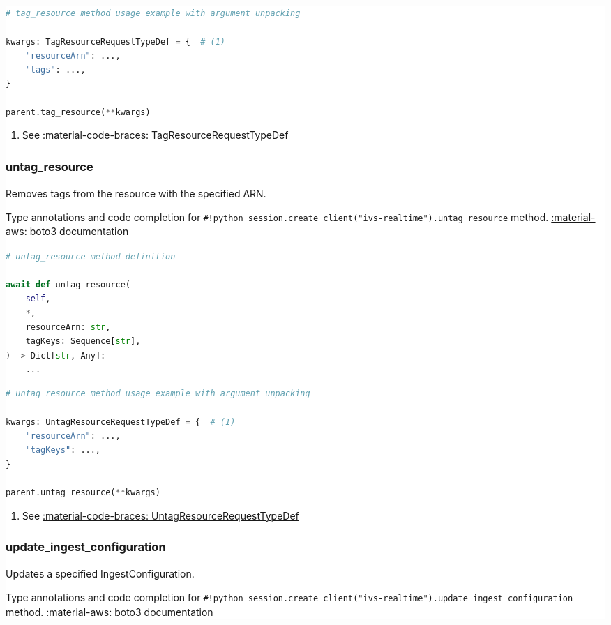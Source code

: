 

```python
# tag_resource method usage example with argument unpacking

kwargs: TagResourceRequestTypeDef = {  # (1)
    "resourceArn": ...,
    "tags": ...,
}

parent.tag_resource(**kwargs)
```

1. See [:material-code-braces: TagResourceRequestTypeDef](./type_defs.md#tagresourcerequesttypedef) 

### untag\_resource

Removes tags from the resource with the specified ARN.

Type annotations and code completion for `#!python session.create_client("ivs-realtime").untag_resource` method.
[:material-aws: boto3 documentation](https://boto3.amazonaws.com/v1/documentation/api/latest/reference/services/ivs-realtime/client/untag_resource.html)

```python
# untag_resource method definition

await def untag_resource(
    self,
    *,
    resourceArn: str,
    tagKeys: Sequence[str],
) -> Dict[str, Any]:
    ...
```



```python
# untag_resource method usage example with argument unpacking

kwargs: UntagResourceRequestTypeDef = {  # (1)
    "resourceArn": ...,
    "tagKeys": ...,
}

parent.untag_resource(**kwargs)
```

1. See [:material-code-braces: UntagResourceRequestTypeDef](./type_defs.md#untagresourcerequesttypedef) 

### update\_ingest\_configuration

Updates a specified IngestConfiguration.

Type annotations and code completion for `#!python session.create_client("ivs-realtime").update_ingest_configuration` method.
[:material-aws: boto3 documentation](https://boto3.amazonaws.com/v1/documentation/api/latest/reference/services/ivs-realtime/client/update_ingest_configuration.html)
